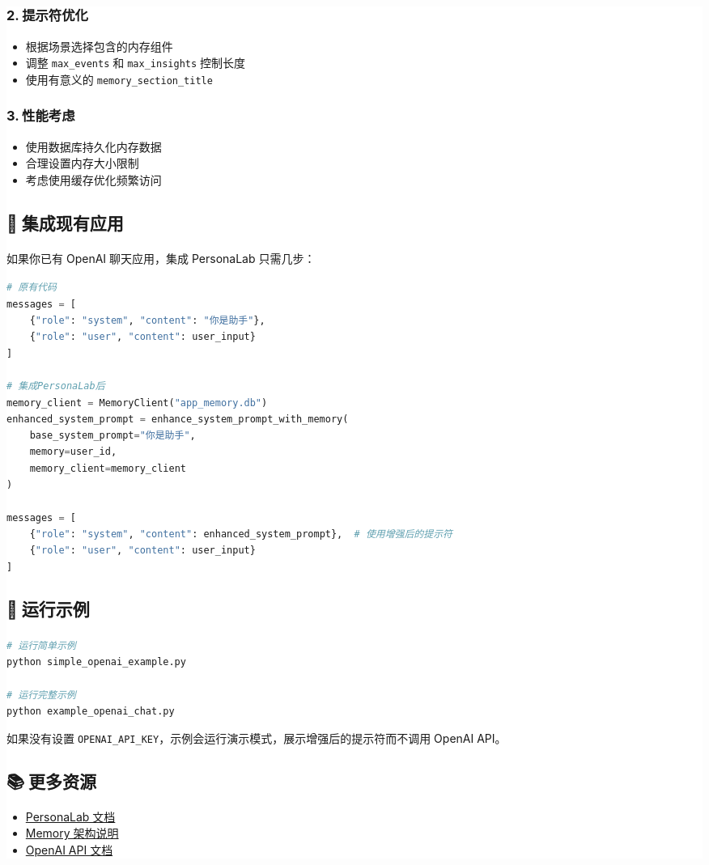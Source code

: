 ### 2. 提示符优化
- 根据场景选择包含的内存组件
- 调整 `max_events` 和 `max_insights` 控制长度
- 使用有意义的 `memory_section_title`

### 3. 性能考虑
- 使用数据库持久化内存数据
- 合理设置内存大小限制
- 考虑使用缓存优化频繁访问

## 🔄 集成现有应用

如果你已有 OpenAI 聊天应用，集成 PersonaLab 只需几步：

```python
# 原有代码
messages = [
    {"role": "system", "content": "你是助手"},
    {"role": "user", "content": user_input}
]

# 集成PersonaLab后
memory_client = MemoryClient("app_memory.db")
enhanced_system_prompt = enhance_system_prompt_with_memory(
    base_system_prompt="你是助手",
    memory=user_id,
    memory_client=memory_client
)

messages = [
    {"role": "system", "content": enhanced_system_prompt},  # 使用增强后的提示符
    {"role": "user", "content": user_input}
]
```

## 🏃 运行示例

```bash
# 运行简单示例
python simple_openai_example.py

# 运行完整示例
python example_openai_chat.py
```

如果没有设置 `OPENAI_API_KEY`，示例会运行演示模式，展示增强后的提示符而不调用 OpenAI API。

## 📚 更多资源

- [PersonaLab 文档](../README.md)
- [Memory 架构说明](../STRUCTURE.md)
- [OpenAI API 文档](https://platform.openai.com/docs) 